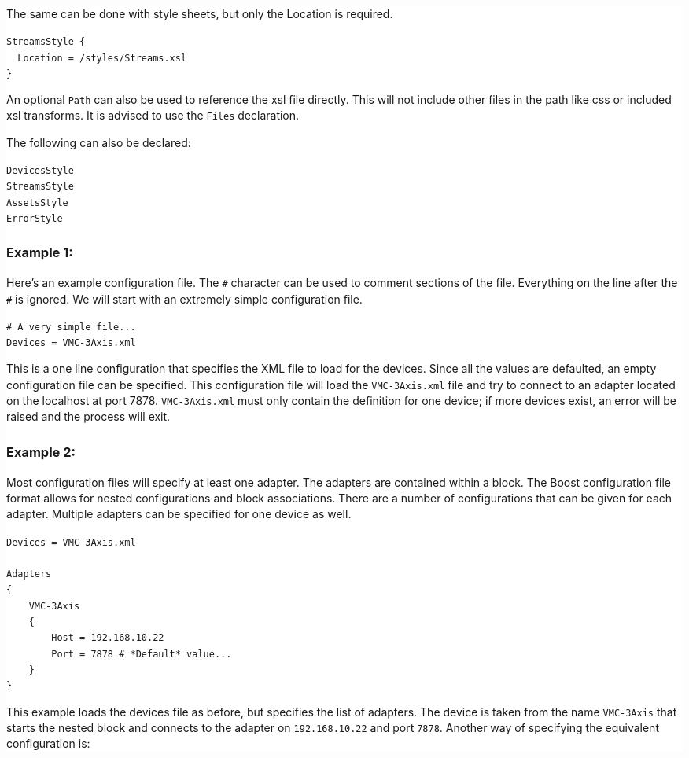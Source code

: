 The same can be done with style sheets, but only the Location is required.

    StreamsStyle {
      Location = /styles/Streams.xsl
    }
    
An optional `Path` can also be used to reference the xsl file directly. This will not 
include other files in the path like css or included xsl transforms. It is advised to
use the `Files` declaration.
    
The following can also be declared:

    DevicesStyle
    StreamsStyle
    AssetsStyle
    ErrorStyle

### Example 1: ###

Here’s an example configuration file. The `#` character can be used to
comment sections of the file. Everything on the line after the `#` is
ignored. We will start with an extremely simple configuration file.

    # A very simple file...
    Devices = VMC-3Axis.xml

This is a one line configuration that specifies the XML file to load
for the devices. Since all the values are defaulted, an empty
configuration file can be specified. This configuration file will load
the `VMC-3Axis.xml` file and try to connect to an adapter located on the
localhost at port 7878. `VMC-3Axis.xml` must only contain the definition
for one device; if more devices exist, an error will be raised and the
process will exit.

### Example 2: ###

Most configuration files will specify at least one adapter. The
adapters are contained within a block. The Boost configuration file
format allows for nested configurations and block associations. There
are a number of configurations that can be given for each
adapter. Multiple adapters can be specified for one device as well.

    Devices = VMC-3Axis.xml

    Adapters
    {
        VMC-3Axis
        {
            Host = 192.168.10.22
            Port = 7878 # *Default* value...
        }
    }

This example loads the devices file as before, but specifies the list
of adapters. The device is taken from the name `VMC-3Axis` that starts
the nested block and connects to the adapter on `192.168.10.22` and port
`7878`. Another way of specifying the equivalent configuration is:
